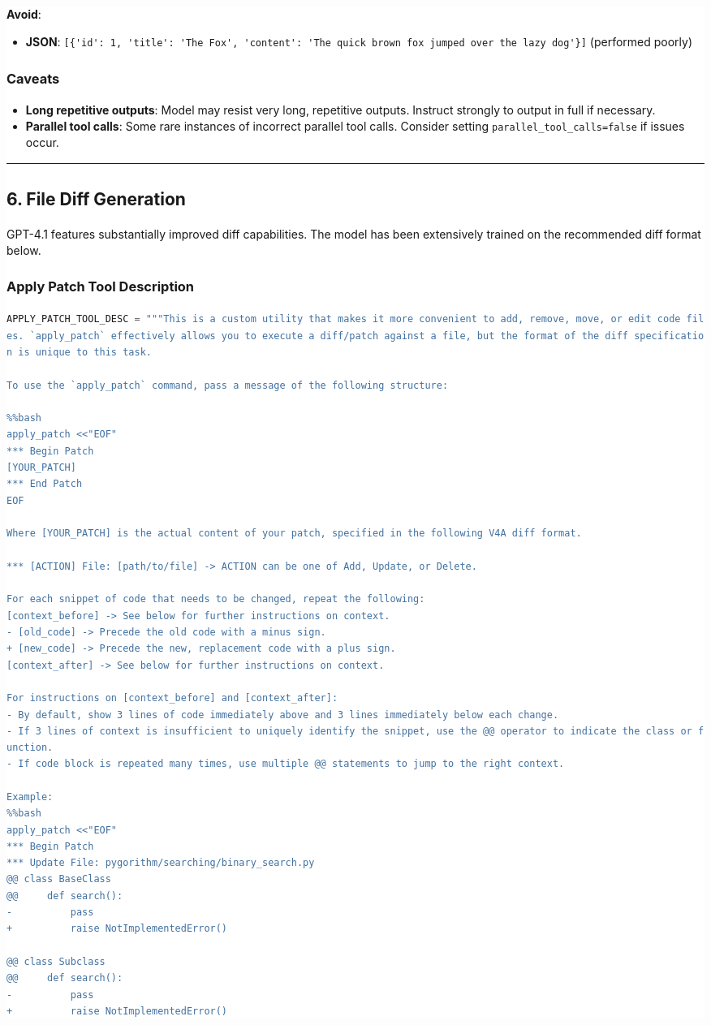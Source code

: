 **Avoid**:
- **JSON**: `[{'id': 1, 'title': 'The Fox', 'content': 'The quick brown fox jumped over the lazy dog'}]` (performed poorly)

### Caveats

- **Long repetitive outputs**: Model may resist very long, repetitive outputs. Instruct strongly to output in full if necessary.
- **Parallel tool calls**: Some rare instances of incorrect parallel tool calls. Consider setting `parallel_tool_calls=false` if issues occur.

---

## 6. File Diff Generation

GPT-4.1 features substantially improved diff capabilities. The model has been extensively trained on the recommended diff format below.

### Apply Patch Tool Description

```python
APPLY_PATCH_TOOL_DESC = """This is a custom utility that makes it more convenient to add, remove, move, or edit code files. `apply_patch` effectively allows you to execute a diff/patch against a file, but the format of the diff specification is unique to this task.

To use the `apply_patch` command, pass a message of the following structure:

%%bash
apply_patch <<"EOF"
*** Begin Patch
[YOUR_PATCH]
*** End Patch
EOF

Where [YOUR_PATCH] is the actual content of your patch, specified in the following V4A diff format.

*** [ACTION] File: [path/to/file] -> ACTION can be one of Add, Update, or Delete.

For each snippet of code that needs to be changed, repeat the following:
[context_before] -> See below for further instructions on context.
- [old_code] -> Precede the old code with a minus sign.
+ [new_code] -> Precede the new, replacement code with a plus sign.
[context_after] -> See below for further instructions on context.

For instructions on [context_before] and [context_after]:
- By default, show 3 lines of code immediately above and 3 lines immediately below each change.
- If 3 lines of context is insufficient to uniquely identify the snippet, use the @@ operator to indicate the class or function.
- If code block is repeated many times, use multiple @@ statements to jump to the right context.

Example:
%%bash
apply_patch <<"EOF"
*** Begin Patch
*** Update File: pygorithm/searching/binary_search.py
@@ class BaseClass
@@     def search():
-          pass
+          raise NotImplementedError()

@@ class Subclass
@@     def search():
-          pass
+          raise NotImplementedError()
```